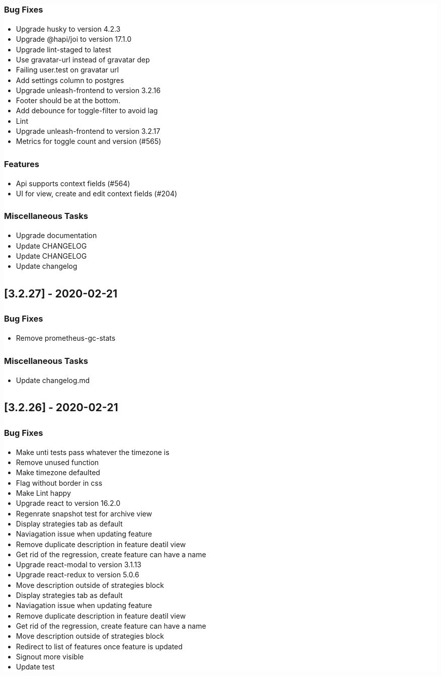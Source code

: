 ### Bug Fixes

- Upgrade husky to version 4.2.3
- Upgrade @hapi/joi to version 17.1.0
- Upgrade lint-staged to latest
- Use gravatar-url instead of gravatar dep
- Failing user.test on gravatar url
- Add settings column to postgres
- Upgrade unleash-frontend to version 3.2.16
- Footer should be at the bottom.
- Add debounce for toggle-filter to avoid lag
- Lint
- Upgrade unleash-frontend to version 3.2.17
- Metrics for toggle count and version (#565)

### Features

- Api supports context fields (#564)
- UI for view, create and edit context fields (#204)

### Miscellaneous Tasks

- Upgrade documentation
- Update CHANGELOG
- Update CHANGELOG
- Update changelog

## [3.2.27] - 2020-02-21

### Bug Fixes

- Remove prometheus-gc-stats

### Miscellaneous Tasks

- Update changelog.md

## [3.2.26] - 2020-02-21

### Bug Fixes

- Make unti tests pass whatever the timezone is
- Remove unused function
- Make timezone defaulted
- Flag without border in css
- Make Lint happy
- Upgrade react to version 16.2.0
- Regenrate snapshot test for archive view
- Display strategies tab as default
- Naviagation issue when updating feature
- Remove duplicate description in feature deatil view
- Get rid of the regression, create feature can have a name
- Upgrade react-modal to version 3.1.13
- Upgrade react-redux to version 5.0.6
- Move description outside of strategies block
- Display strategies tab as default
- Naviagation issue when updating feature
- Remove duplicate description in feature deatil view
- Get rid of the regression, create feature can have a name
- Move description outside of strategies block
- Redirect to list of features once feature is updated
- Signout more visible
- Update test